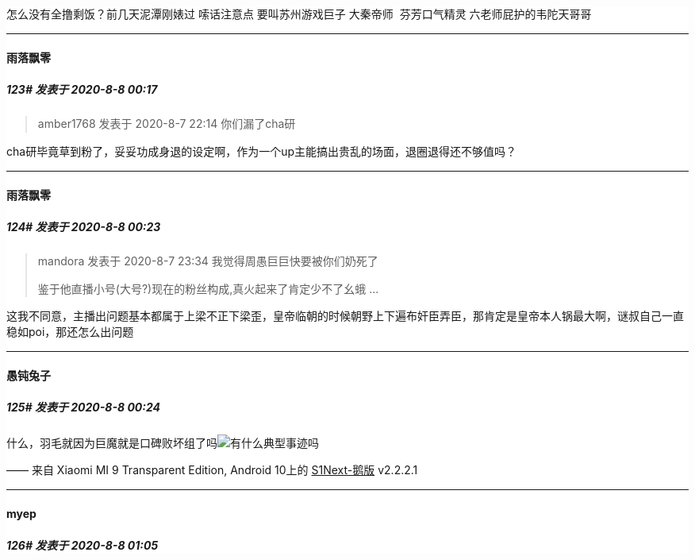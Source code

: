 怎么没有全撸剩饭？前几天泥潭刚婊过</blockquote>
嗦话注意点 要叫苏州游戏巨子 大秦帝师  芬芳口气精灵 六老师屁护的韦陀天哥哥







*****

####  雨落飘零  
##### 123#       发表于 2020-8-8 00:17



<blockquote>amber1768 发表于 2020-8-7 22:14
你们漏了cha研</blockquote>
cha研毕竟草到粉了，妥妥功成身退的设定啊，作为一个up主能搞出贵乱的场面，退圈退得还不够值吗？







*****

####  雨落飘零  
##### 124#       发表于 2020-8-8 00:23



<blockquote>mandora 发表于 2020-8-7 23:34
我觉得周愚巨巨快要被你们奶死了 


鉴于他直播小号(大号?)现在的粉丝构成,真火起来了肯定少不了幺蛾 ...</blockquote>
这我不同意，主播出问题基本都属于上梁不正下梁歪，皇帝临朝的时候朝野上下遍布奸臣弄臣，那肯定是皇帝本人锅最大啊，谜叔自己一直稳如poi，那还怎么出问题







*****

####  愚钝兔子  
##### 125#       发表于 2020-8-8 00:24




什么，羽毛就因为巨魔就是口碑败坏组了吗<img src="https://static.saraba1st.com/image/smiley/face2017/068.png" referrerpolicy="no-referrer">有什么典型事迹吗

—— 来自 Xiaomi MI 9 Transparent Edition, Android 10上的 [S1Next-鹅版](https://github.com/ykrank/S1-Next/releases) v2.2.2.1







*****

####  myep  
##### 126#       发表于 2020-8-8 01:05
